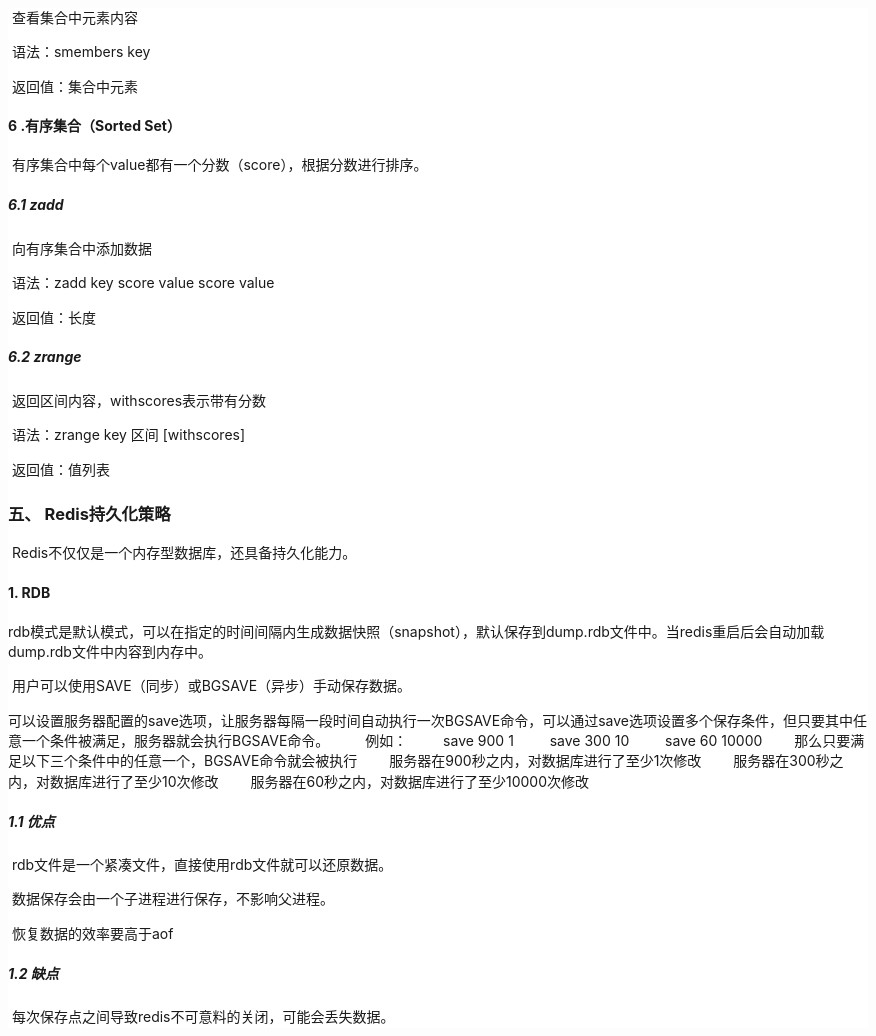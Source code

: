 ​	查看集合中元素内容

​	语法：smembers key

​	返回值：集合中元素

#### 6 .**有序集合（Sorted Set）**

​	有序集合中每个value都有一个分数（score），根据分数进行排序。

##### 6.1 **zadd**

​	向有序集合中添加数据

​	语法：zadd key score value score value

​	返回值：长度

##### 6.2 **zrange**

​	返回区间内容，withscores表示带有分数

​	语法：zrange key 区间 [withscores]

​	返回值：值列表



### 五、 **Redis持久化策略**

​	Redis不仅仅是一个内存型数据库，还具备持久化能力。

#### 1. **RDB**

​	rdb模式是默认模式，可以在指定的时间间隔内生成数据快照（snapshot），默认保存到dump.rdb文件中。当redis重启后会自动加载dump.rdb文件中内容到内存中。

​	用户可以使用SAVE（同步）或BGSAVE（异步）手动保存数据。

​	可以设置服务器配置的save选项，让服务器每隔一段时间自动执行一次BGSAVE命令，可以通过save选项设置多个保存条件，但只要其中任意一个条件被满足，服务器就会执行BGSAVE命令。
　　	例如：
　　	save 900 1
　　	save 300 10
　　	save 60 10000
　　那么只要满足以下三个条件中的任意一个，BGSAVE命令就会被执行
　　服务器在900秒之内，对数据库进行了至少1次修改
　　服务器在300秒之内，对数据库进行了至少10次修改
　　服务器在60秒之内，对数据库进行了至少10000次修改

 

##### 1.1 **优点**

​	rdb文件是一个紧凑文件，直接使用rdb文件就可以还原数据。

​	数据保存会由一个子进程进行保存，不影响父进程。

​	恢复数据的效率要高于aof

##### 1.2 **缺点**

​	每次保存点之间导致redis不可意料的关闭，可能会丢失数据。
